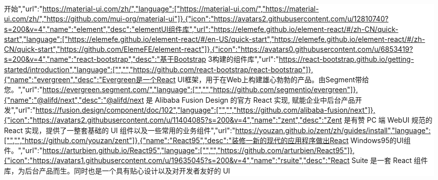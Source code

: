 开始","url":"https://material-ui.com/zh/","language":["https://material-ui.com/","https://material-ui.com/zh/","https://github.com/mui-org/material-ui"]},{"icon":"https://avatars2.githubusercontent.com/u/12810740?s=200&v=4","name":"element","desc":"elementUI组件库","url":"https://elemefe.github.io/element-react/#/zh-CN/quick-start","language":["https://elemefe.github.io/element-react/#/en-US/quick-start","https://elemefe.github.io/element-react/#/zh-CN/quick-start","https://github.com/ElemeFE/element-react"]},{"icon":"https://avatars0.githubusercontent.com/u/6853419?s=200&v=4","name":"react-bootstrap","desc":"基于Bootstrap 3构建的组件库","url":"https://react-bootstrap.github.io/getting-started/introduction","language":["","","https://github.com/react-bootstrap/react-bootstrap"]},{"name":"evergreen","desc":"Evergreen是一个React UI框架，用于在Web上构建雄心勃勃的产品。由Segment带给您。","url":"https://evergreen.segment.com/","language":["","","https://github.com/segmentio/evergreen"]},{"name":"@alifd/next","desc":"@alifd/next 是 Alibaba Fusion Design 的官方 React 实现, 赋能企业中后台产品开发","url":"https://fusion.design/component/doc/102","language":["","","https://github.com/alibaba-fusion/next"]},{"icon":"https://avatars2.githubusercontent.com/u/11404085?s=200&v=4","name":"zent","desc":"Zent 是有赞 PC 端 WebUI 规范的 React 实现，提供了一整套基础的 UI 组件以及一些常用的业务组件","url":"https://youzan.github.io/zent/zh/guides/install","language":["","","https://github.com/youzan/zent"]},{"name":"React95","desc":"装修一新的现代的应用程序做出React Windows95的UI组件。","url":"https://arturbien.github.io/React95","language":["","","https://github.com/arturbien/React95"]},{"icon":"https://avatars1.githubusercontent.com/u/19635045?s=200&v=4","name":"rsuite","desc":"React Suite 是一套 React 组件库，为后台产品而生。同时也是一个具有贴心设计以及对开发者友好的 UI